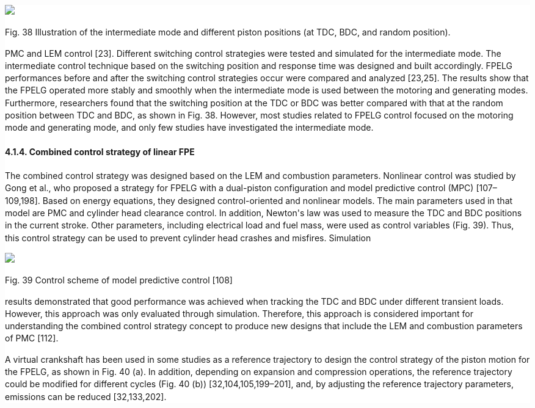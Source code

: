 ![](_page_24_Figure_2.jpeg)

Fig. 38 Illustration of the intermediate mode and different piston positions (at TDC, BDC, and random position).

PMC and LEM control [23]. Different switching control strategies were tested and simulated for the intermediate mode. The intermediate control technique based on the switching position and response time was designed and built accordingly. FPELG performances before and after the switching control strategies occur were compared and analyzed [23,25]. The results show that the FPELG operated more stably and smoothly when the intermediate mode is used between the motoring and generating modes. Furthermore, researchers found that the switching position at the TDC or BDC was better compared with that at the random position between TDC and BDC, as shown in Fig. 38. However, most studies related to FPELG control focused on the motoring mode and generating mode, and only few studies have investigated the intermediate mode.

#### 4.1.4. Combined control strategy of linear FPE

The combined control strategy was designed based on the LEM and combustion parameters. Nonlinear control was studied by Gong et al., who proposed a strategy for FPELG with a dual-piston configuration and model predictive control (MPC) [107–109,198]. Based on energy equations, they designed control-oriented and nonlinear models. The main parameters used in that model are PMC and cylinder head clearance control. In addition, Newton's law was used to measure the TDC and BDC positions in the current stroke. Other parameters, including electrical load and fuel mass, were used as control variables (Fig. 39). Thus, this control strategy can be used to prevent cylinder head crashes and misfires. Simulation

![](_page_24_Figure_7.jpeg)

Fig. 39 Control scheme of model predictive control [108]

results demonstrated that good performance was achieved when tracking the TDC and BDC under different transient loads. However, this approach was only evaluated through simulation. Therefore, this approach is considered important for understanding the combined control strategy concept to produce new designs that include the LEM and combustion parameters of PMC [112].

A virtual crankshaft has been used in some studies as a reference trajectory to design the control strategy of the piston motion for the FPELG, as shown in Fig. 40 (a). In addition, depending on expansion and compression operations, the reference trajectory could be modified for different cycles (Fig. 40 (b)) [32,104,105,199–201], and, by adjusting the reference trajectory parameters, emissions can be reduced [32,133,202].
